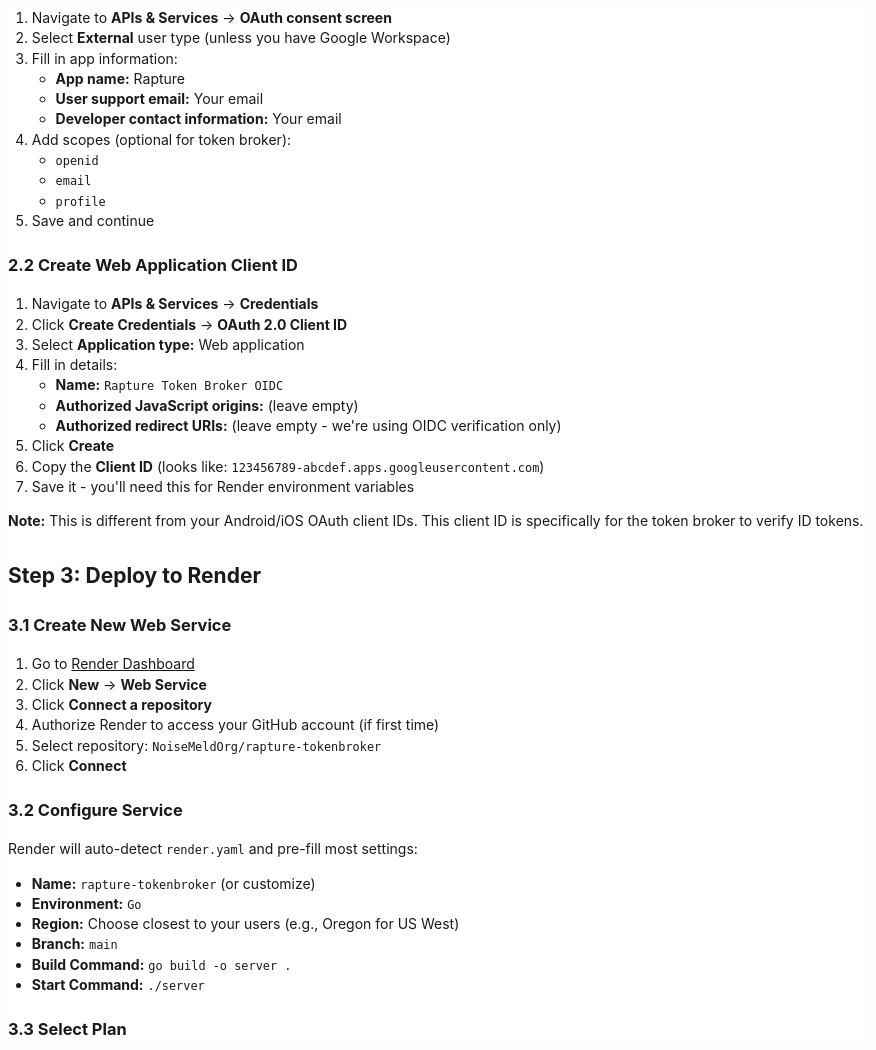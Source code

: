 1. Navigate to **APIs & Services** → **OAuth consent screen**
2. Select **External** user type (unless you have Google Workspace)
3. Fill in app information:
   - **App name:** Rapture
   - **User support email:** Your email
   - **Developer contact information:** Your email
4. Add scopes (optional for token broker):
   - `openid`
   - `email`
   - `profile`
5. Save and continue

### 2.2 Create Web Application Client ID

1. Navigate to **APIs & Services** → **Credentials**
2. Click **Create Credentials** → **OAuth 2.0 Client ID**
3. Select **Application type:** Web application
4. Fill in details:
   - **Name:** `Rapture Token Broker OIDC`
   - **Authorized JavaScript origins:** (leave empty)
   - **Authorized redirect URIs:** (leave empty - we're using OIDC verification only)
5. Click **Create**
6. Copy the **Client ID** (looks like: `123456789-abcdef.apps.googleusercontent.com`)
7. Save it - you'll need this for Render environment variables

**Note:** This is different from your Android/iOS OAuth client IDs. This client ID is specifically for the token broker to verify ID tokens.

## Step 3: Deploy to Render

### 3.1 Create New Web Service

1. Go to [Render Dashboard](https://dashboard.render.com/)
2. Click **New** → **Web Service**
3. Click **Connect a repository**
4. Authorize Render to access your GitHub account (if first time)
5. Select repository: `NoiseMeldOrg/rapture-tokenbroker`
6. Click **Connect**

### 3.2 Configure Service

Render will auto-detect `render.yaml` and pre-fill most settings:

- **Name:** `rapture-tokenbroker` (or customize)
- **Environment:** `Go`
- **Region:** Choose closest to your users (e.g., Oregon for US West)
- **Branch:** `main`
- **Build Command:** `go build -o server .`
- **Start Command:** `./server`

### 3.3 Select Plan
